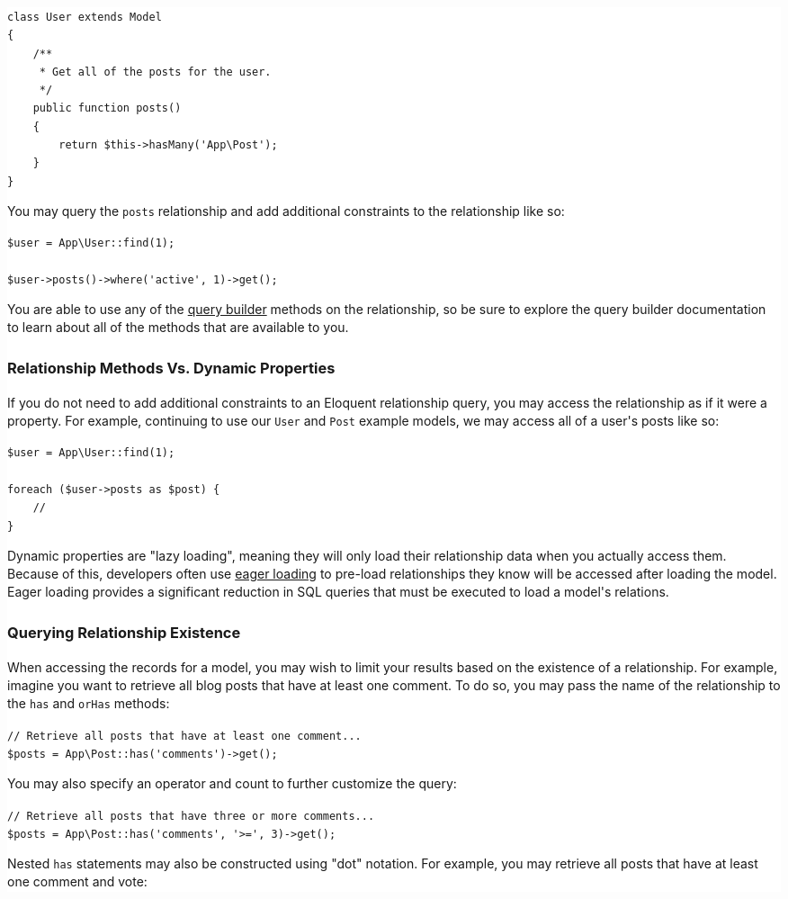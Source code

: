     class User extends Model
    {
        /**
         * Get all of the posts for the user.
         */
        public function posts()
        {
            return $this->hasMany('App\Post');
        }
    }

You may query the `posts` relationship and add additional constraints to the relationship like so:

    $user = App\User::find(1);

    $user->posts()->where('active', 1)->get();

You are able to use any of the [query builder](/docs/{{version}}/queries) methods on the relationship, so be sure to explore the query builder documentation to learn about all of the methods that are available to you.

<a name="relationship-methods-vs-dynamic-properties"></a>
### Relationship Methods Vs. Dynamic Properties

If you do not need to add additional constraints to an Eloquent relationship query, you may access the relationship as if it were a property. For example, continuing to use our `User` and `Post` example models, we may access all of a user's posts like so:

    $user = App\User::find(1);

    foreach ($user->posts as $post) {
        //
    }

Dynamic properties are "lazy loading", meaning they will only load their relationship data when you actually access them. Because of this, developers often use [eager loading](#eager-loading) to pre-load relationships they know will be accessed after loading the model. Eager loading provides a significant reduction in SQL queries that must be executed to load a model's relations.

<a name="querying-relationship-existence"></a>
### Querying Relationship Existence

When accessing the records for a model, you may wish to limit your results based on the existence of a relationship. For example, imagine you want to retrieve all blog posts that have at least one comment. To do so, you may pass the name of the relationship to the `has` and `orHas` methods:

    // Retrieve all posts that have at least one comment...
    $posts = App\Post::has('comments')->get();

You may also specify an operator and count to further customize the query:

    // Retrieve all posts that have three or more comments...
    $posts = App\Post::has('comments', '>=', 3)->get();

Nested `has` statements may also be constructed using "dot" notation. For example, you may retrieve all posts that have at least one comment and vote:
